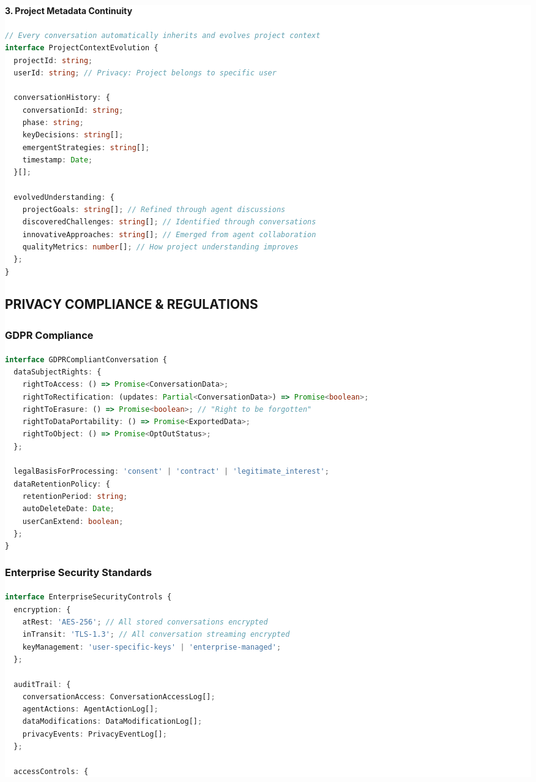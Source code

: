 #### **3. Project Metadata Continuity**
```typescript
// Every conversation automatically inherits and evolves project context
interface ProjectContextEvolution {
  projectId: string;
  userId: string; // Privacy: Project belongs to specific user
  
  conversationHistory: {
    conversationId: string;
    phase: string;
    keyDecisions: string[];
    emergentStrategies: string[];
    timestamp: Date;
  }[];
  
  evolvedUnderstanding: {
    projectGoals: string[]; // Refined through agent discussions
    discoveredChallenges: string[]; // Identified through conversations
    innovativeApproaches: string[]; // Emerged from agent collaboration
    qualityMetrics: number[]; // How project understanding improves
  };
}
```

## **PRIVACY COMPLIANCE & REGULATIONS**

### **GDPR Compliance**
```typescript
interface GDPRCompliantConversation {
  dataSubjectRights: {
    rightToAccess: () => Promise<ConversationData>;
    rightToRectification: (updates: Partial<ConversationData>) => Promise<boolean>;
    rightToErasure: () => Promise<boolean>; // "Right to be forgotten"
    rightToDataPortability: () => Promise<ExportedData>;
    rightToObject: () => Promise<OptOutStatus>;
  };
  
  legalBasisForProcessing: 'consent' | 'contract' | 'legitimate_interest';
  dataRetentionPolicy: {
    retentionPeriod: string;
    autoDeleteDate: Date;
    userCanExtend: boolean;
  };
}
```

### **Enterprise Security Standards**
```typescript
interface EnterpriseSecurityControls {
  encryption: {
    atRest: 'AES-256'; // All stored conversations encrypted
    inTransit: 'TLS-1.3'; // All conversation streaming encrypted
    keyManagement: 'user-specific-keys' | 'enterprise-managed';
  };
  
  auditTrail: {
    conversationAccess: ConversationAccessLog[];
    agentActions: AgentActionLog[];
    dataModifications: DataModificationLog[];
    privacyEvents: PrivacyEventLog[];
  };
  
  accessControls: {
```
